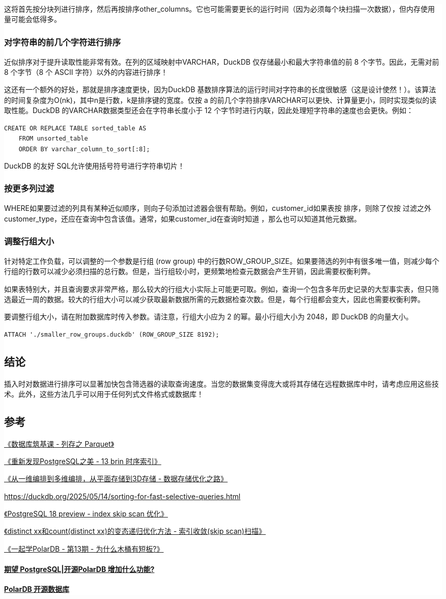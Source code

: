 这将首先按分块列进行排序，然后再按排序other_columns。它也可能需要更长的运行时间（因为必须每个块扫描一次数据），但内存使用量可能会低得多。  
  
### 对字符串的前几个字符进行排序  
近似排序对于提升读取性能非常有效。在列的区域映射中VARCHAR，DuckDB 仅存储最小和最大字符串值的前 8 个字节。因此，无需对前 8 个字节（8 个 ASCII 字符）以外的内容进行排序！  
  
这还有一个额外的好处，那就是排序速度更快，因为DuckDB 基数排序算法的运行时间对字符串的长度很敏感（这是设计使然！）。该算法的时间复杂度为O(nk)，其中n是行数，k是排序键的宽度。仅按 a 的前几个字符排序VARCHAR可以更快、计算量更小，同时实现类似的读取性能。DuckDB 的VARCHAR数据类型还会在字符串长度小于 12 个字节时进行内联，因此处理短字符串的速度也会更快。例如：  
```  
CREATE OR REPLACE TABLE sorted_table AS  
    FROM unsorted_table  
    ORDER BY varchar_column_to_sort[:8];  
```  
  
DuckDB 的友好 SQL允许使用括号符号进行字符串切片！  
  
### 按更多列过滤  
WHERE如果要过滤的列具有某种近似顺序，则向子句添加过滤器会很有帮助。例如，customer_id如果表按 排序，则除了仅按 过滤之外customer_type，还应在查询中包含该值。通常，如果customer_id在查询时知道 ，那么也可以知道其他元数据。  
  
### 调整行组大小  
针对特定工作负载，可以调整的一个参数是行组 (row group) 中的行数ROW_GROUP_SIZE。如果要筛选的列中有很多唯一值，则减少每个行组的行数可以减少必须扫描的总行数。但是，当行组较小时，更频繁地检查元数据会产生开销，因此需要权衡利弊。  
  
如果表特别大，并且查询要求非常严格，那么较大的行组大小实际上可能更可取。例如，查询一个包含多年历史记录的大型事实表，但只筛选最近一周的数据。较大的行组大小可以减少获取最新数据所需的元数据检查次数。但是，每个行组都会变大，因此也需要权衡利弊。  
  
要调整行组大小，请在附加数据库时传入参数。请注意，行组大小应为 2 的幂。最小行组大小为 2048，即 DuckDB 的向量大小。  
```  
ATTACH './smaller_row_groups.duckdb' (ROW_GROUP_SIZE 8192);  
```  
  
## 结论  
插入时对数据进行排序可以显著加快包含筛选器的读取查询速度。当您的数据集变得庞大或将其存储在远程数据库中时，请考虑应用这些技术。此外，这些方法几乎可以用于任何列式文件格式或数据库！  
  
  
## 参考    
[《数据库筑基课 - 列存之 Parquet》](../202410/20241015_01.md)    
  
[《重新发现PostgreSQL之美 - 13 brin 时序索引》](../202106/20210605_02.md)    
  
[《从一维编排到多维编排，从平面存储到3D存储 - 数据存储优化之路》](../201706/20170614_01.md)    
  
https://duckdb.org/2025/05/14/sorting-for-fast-selective-queries.html  
      
[《PostgreSQL 18 preview - index skip scan 优化》](../202504/20250406_01.md)    
  
[《distinct xx和count(distinct xx)的变态递归优化方法 - 索引收敛(skip scan)扫描》](../201611/20161128_02.md)    
  
[《一起学PolarDB - 第13期 - 为什么木桶有短板?》](../202201/20220110_03.md)   
     
  
#### [期望 PostgreSQL|开源PolarDB 增加什么功能?](https://github.com/digoal/blog/issues/76 "269ac3d1c492e938c0191101c7238216")
  
  
#### [PolarDB 开源数据库](https://openpolardb.com/home "57258f76c37864c6e6d23383d05714ea")
  
